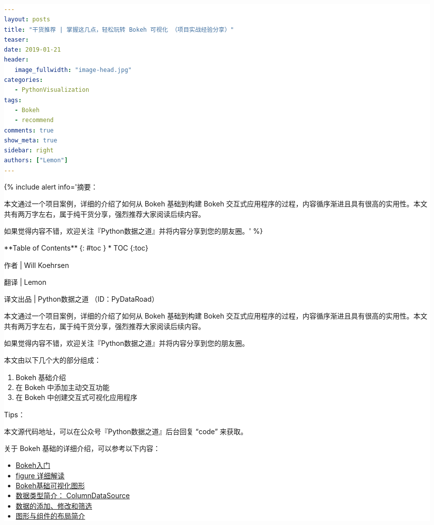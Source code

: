 ```yaml
---
layout: posts
title: "干货推荐 | 掌握这几点，轻松玩转 Bokeh 可视化 （项目实战经验分享）"
teaser:
date: 2019-01-21
header:
   image_fullwidth: "image-head.jpg"
categories:
   - PythonVisualization
tags:
   - Bokeh
   - recommend
comments: true
show_meta: true
sidebar: right
authors: ["Lemon"]
---
```


{% include alert info='摘要：

本文通过一个项目案例，详细的介绍了如何从 Bokeh 基础到构建 Bokeh 交互式应用程序的过程，内容循序渐进且具有很高的实用性。本文共有两万字左右，属于纯干货分享，强烈推荐大家阅读后续内容。

如果觉得内容不错，欢迎关注『Python数据之道』并将内容分享到您的朋友圈。' %}

<div class="panel radius" markdown="1">
**Table of Contents**
{: #toc }
*  TOC
{:toc}
</div>

作者 | Will Koehrsen

翻译 | Lemon

译文出品 | Python数据之道 （ID：PyDataRoad）

本文通过一个项目案例，详细的介绍了如何从 Bokeh 基础到构建 Bokeh 交互式应用程序的过程，内容循序渐进且具有很高的实用性。本文共有两万字左右，属于纯干货分享，强烈推荐大家阅读后续内容。

如果觉得内容不错，欢迎关注『Python数据之道』并将内容分享到您的朋友圈。

本文由以下几个大的部分组成：

1. Bokeh 基础介绍
2. 在 Bokeh 中添加主动交互功能
3. 在 Bokeh 中创建交互式可视化应用程序

Tips：

本文源代码地址，可以在公众号『Python数据之道』后台回复 “code” 来获取。

关于 Bokeh 基础的详细介绍，可以参考以下内容：
  
* [Bokeh入门](http://liyangbit.com/pythonvisualization/bokeh-start-circle/)
* [figure 详细解读](http://liyangbit.com/pythonvisualization/bokeh-figure/)
* [Bokeh基础可视化图形](http://liyangbit.com/pythonvisualization/bokeh-glyphs-1st/)
* [数据类型简介： ColumnDataSource](http://liyangbit.com/pythonvisualization/bokeh-data-01/)
* [数据的添加、修改和筛选](http://liyangbit.com/pythonvisualization/bokeh-data-02/)
* [图形与组件的布局简介](http://liyangbit.com/pythonvisualization/Bokeh-Laying-out-Plots-and-Widgets/)
